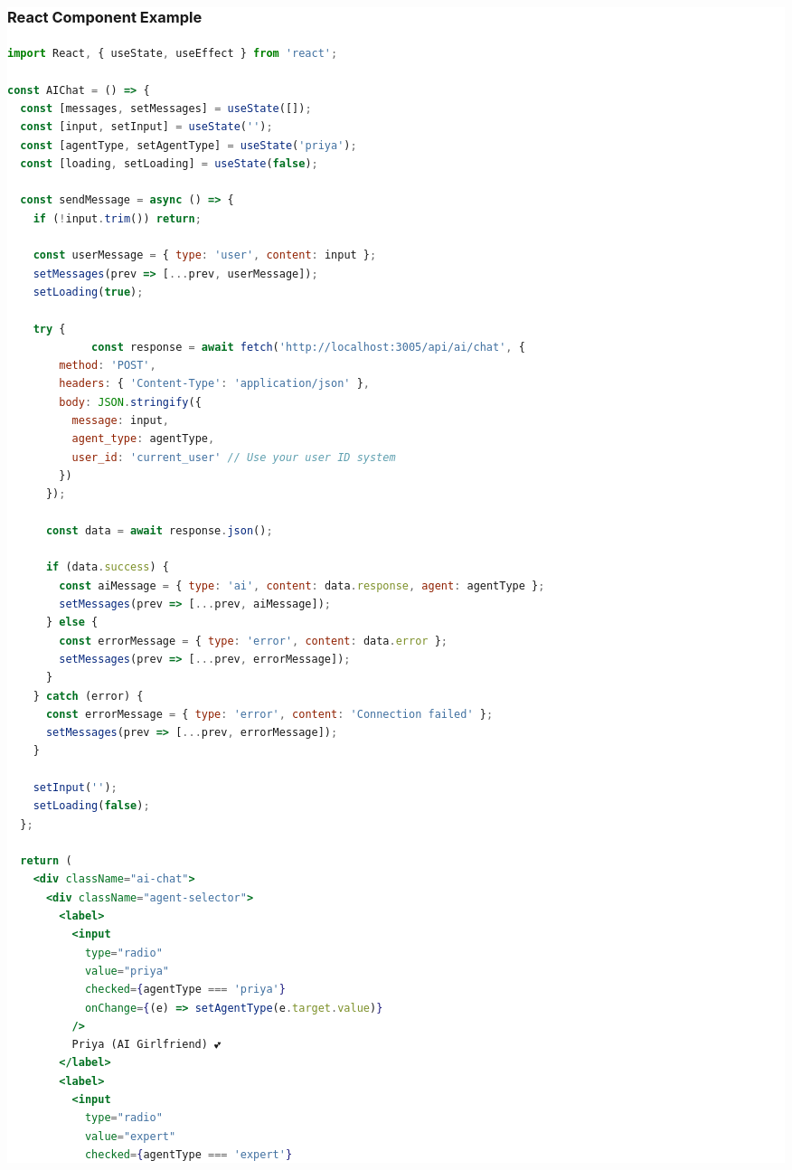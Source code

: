 ### React Component Example
```jsx
import React, { useState, useEffect } from 'react';

const AIChat = () => {
  const [messages, setMessages] = useState([]);
  const [input, setInput] = useState('');
  const [agentType, setAgentType] = useState('priya');
  const [loading, setLoading] = useState(false);

  const sendMessage = async () => {
    if (!input.trim()) return;

    const userMessage = { type: 'user', content: input };
    setMessages(prev => [...prev, userMessage]);
    setLoading(true);

    try {
             const response = await fetch('http://localhost:3005/api/ai/chat', {
        method: 'POST',
        headers: { 'Content-Type': 'application/json' },
        body: JSON.stringify({
          message: input,
          agent_type: agentType,
          user_id: 'current_user' // Use your user ID system
        })
      });

      const data = await response.json();
      
      if (data.success) {
        const aiMessage = { type: 'ai', content: data.response, agent: agentType };
        setMessages(prev => [...prev, aiMessage]);
      } else {
        const errorMessage = { type: 'error', content: data.error };
        setMessages(prev => [...prev, errorMessage]);
      }
    } catch (error) {
      const errorMessage = { type: 'error', content: 'Connection failed' };
      setMessages(prev => [...prev, errorMessage]);
    }

    setInput('');
    setLoading(false);
  };

  return (
    <div className="ai-chat">
      <div className="agent-selector">
        <label>
          <input
            type="radio"
            value="priya"
            checked={agentType === 'priya'}
            onChange={(e) => setAgentType(e.target.value)}
          />
          Priya (AI Girlfriend) 💕
        </label>
        <label>
          <input
            type="radio"
            value="expert"
            checked={agentType === 'expert'}
```